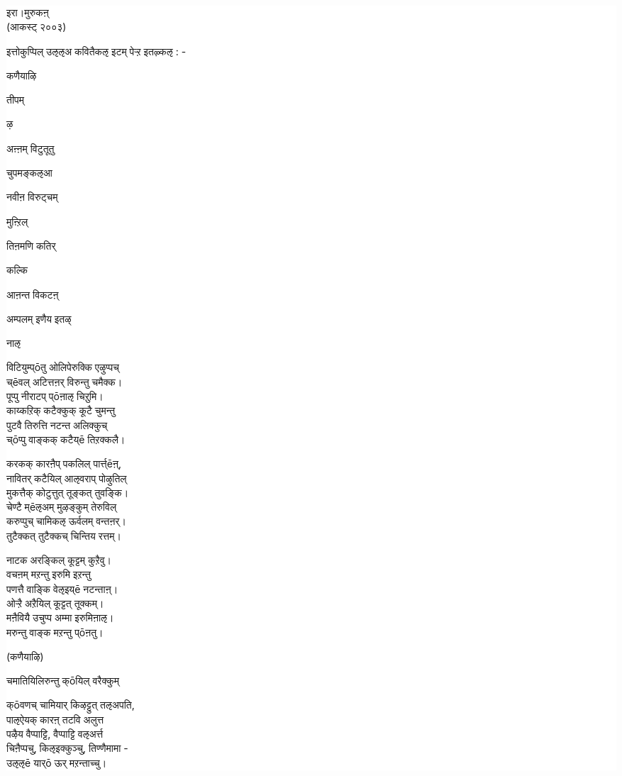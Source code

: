 इरा।मुरुकऩ्  
(आकस्ट् २००३) 

इत्तोकुप्पिल् उऌऌअ कवितैकऌ इटम् पेऱ्ऱ इतऴ्कऌ : - 

कणैयाऴि  
    
तीपम्  
    
ऴ  
    
अऩ्ऩम् विटुतूतु  
    
चुपमङ्कऌआ  
    
नवीऩ विरुट्चम्  
    
मुऩ्ऱिल्  
    
तिऩमणि कतिर्  
    
कल्कि  
    
आऩन्त विकटऩ्  
    
अम्पलम् इणैय इतऴ्

नाऌ  
    
विटियुम्प्ōतु ओलिपेरुक्कि एऴुप्पच्   
च्ēवल् अटित्तऩर् विरुन्तु चमैक्क।   
पूप्पु नीराटप् प्ōऩाऌ चिऱुमि।   
काय्कऱिक् कटैक्कुक् कूटै चुमन्तु   
पुटवै तिरुत्ति नटन्त अलिक्कुच्   
च्ōप्पु वाङ्कक् कटैय्ē तिऱक्कलै।   
    
करकक् कारऩैप् पकलिल् पार्त्त्ēऩ्,   
नावितर् कटैयिल् आऌवराप् पोऴुतिल्   
मुकत्तैक् कोटुत्तुत् तूङ्कत् तुवङ्कि।   
चेण्टै म्ēऌअम् मुऴङ्कुम् तेरुविल्   
करुप्पुच् चामिकऌ ऊर्वलम् वन्तऩर्।   
तुटैक्कत् तुटैक्कच् चिन्तिय रत्तम्।   
    
नाटक अरङ्किल् कूट्टम् कुऱैवु।   
वचऩम् मऱन्तु इरुमि इऱन्तु   
पणत्तै वाङ्कि वेऌइय्ē नटन्ताऩ्।   
ओऱ्ऱै अऱैयिल् कूट्टत् तूक्कम्।   
मऩैवियै उचुप्प अम्मा इरुमिऩाऌ।   
मरुन्तु वाङ्क मऱन्तु प्ōऩतु।   
    
(कणैयाऴि)   
    
चमातियिलिरुन्तु क्ōयिल् वरैक्कुम्   
    
क्ōवणच् चामियार् किऴट्टुत् तऌअपति,   
पाऌऐयक् कारऩ् तटवि अलुत्त   
पऴैय वैप्पाट्टि, वैप्पाट्टि वऌअर्त्त   
चिऩैप्पचु, किऌइक्कुञ्चु, तिण्णैमामा -   
उऌऌē यार्ō ऊर् मऱन्ताच्चु।   
    